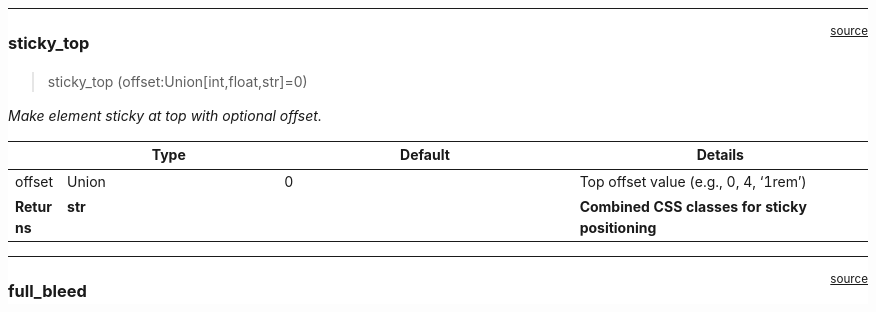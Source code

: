 </table>

------------------------------------------------------------------------

<a
href="https://github.com/cj-mills/cjm-fasthtml-tailwind/blob/main/cjm_fasthtml_tailwind/utilities/layout.py#L981"
target="_blank" style="float:right; font-size:smaller">source</a>

### sticky_top

>  sticky_top (offset:Union[int,float,str]=0)

*Make element sticky at top with optional offset.*

<table>
<colgroup>
<col style="width: 6%" />
<col style="width: 25%" />
<col style="width: 34%" />
<col style="width: 34%" />
</colgroup>
<thead>
<tr>
<th></th>
<th><strong>Type</strong></th>
<th><strong>Default</strong></th>
<th><strong>Details</strong></th>
</tr>
</thead>
<tbody>
<tr>
<td>offset</td>
<td>Union</td>
<td>0</td>
<td>Top offset value (e.g., 0, 4, ‘1rem’)</td>
</tr>
<tr>
<td><strong>Returns</strong></td>
<td><strong>str</strong></td>
<td></td>
<td><strong>Combined CSS classes for sticky positioning</strong></td>
</tr>
</tbody>
</table>

------------------------------------------------------------------------

<a
href="https://github.com/cj-mills/cjm-fasthtml-tailwind/blob/main/cjm_fasthtml_tailwind/utilities/layout.py#L988"
target="_blank" style="float:right; font-size:smaller">source</a>

### full_bleed
